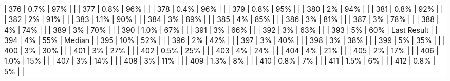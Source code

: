 | 376 | 0.7% | 97% |  |
| 377 | 0.8% | 96% |  |
| 378 | 0.4% | 96% |  |
| 379 | 0.8% | 95% |  |
| 380 | 2% | 94% |  |
| 381 | 0.8% | 92% |  |
| 382 | 2% | 91% |  |
| 383 | 1.1% | 90% |  |
| 384 | 3% | 89% |  |
| 385 | 4% | 85% |  |
| 386 | 3% | 81% |  |
| 387 | 3% | 78% |  |
| 388 | 4% | 74% |  |
| 389 | 3% | 70% |  |
| 390 | 1.0% | 67% |  |
| 391 | 3% | 66% |  |
| 392 | 3% | 63% |  |
| 393 | 5% | 60% | Last Result |
| 394 | 4% | 55% | Median |
| 395 | 10% | 52% |  |
| 396 | 2% | 42% |  |
| 397 | 3% | 40% |  |
| 398 | 3% | 38% |  |
| 399 | 5% | 35% |  |
| 400 | 3% | 30% |  |
| 401 | 3% | 27% |  |
| 402 | 0.5% | 25% |  |
| 403 | 4% | 24% |  |
| 404 | 4% | 21% |  |
| 405 | 2% | 17% |  |
| 406 | 1.0% | 15% |  |
| 407 | 3% | 14% |  |
| 408 | 3% | 11% |  |
| 409 | 1.3% | 8% |  |
| 410 | 0.8% | 7% |  |
| 411 | 1.5% | 6% |  |
| 412 | 0.8% | 5% |  |